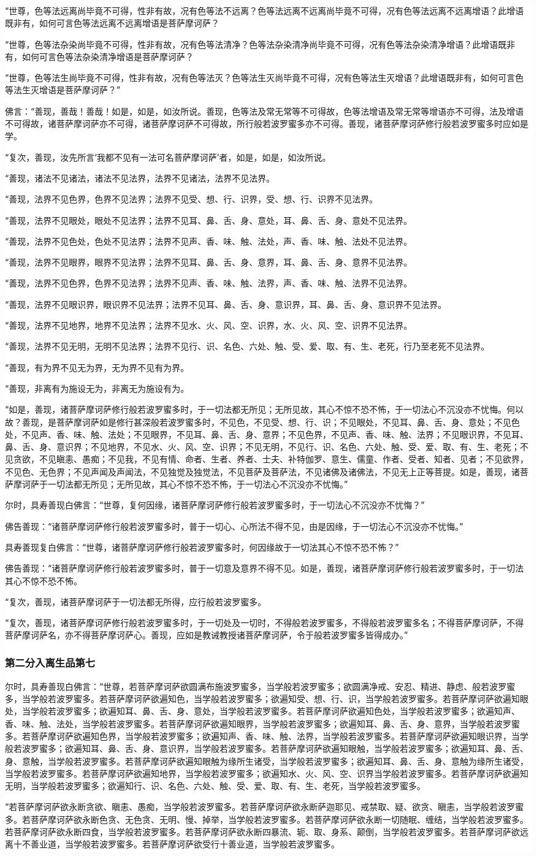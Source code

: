 “世尊，色等法远离尚毕竟不可得，性非有故，况有色等法不远离？色等法远离不远离尚毕竟不可得，况有色等法远离不远离增语？此增语既非有，如何可言色等法远离不远离增语是菩萨摩诃萨？

“世尊，色等法杂染尚毕竟不可得，性非有故，况有色等法清净？色等法杂染清净尚毕竟不可得，况有色等法杂染清净增语？此增语既非有，如何可言色等法杂染清净增语是菩萨摩诃萨？

“世尊，色等法生尚毕竟不可得，性非有故，况有色等法灭？色等法生灭尚毕竟不可得，况有色等法生灭增语？此增语既非有，如何可言色等法生灭增语是菩萨摩诃萨？”

佛言：“善现，善哉！善哉！如是，如是，如汝所说。善现，色等法及常无常等不可得故，色等法增语及常无常等增语亦不可得，法及增语不可得故，诸菩萨摩诃萨亦不可得，诸菩萨摩诃萨不可得故，所行般若波罗蜜多亦不可得。善现，诸菩萨摩诃萨修行般若波罗蜜多时应如是学。

“复次，善现，汝先所言‘我都不见有一法可名菩萨摩诃萨’者，如是，如是，如汝所说。

“善现，诸法不见诸法，诸法不见法界，法界不见诸法，法界不见法界。

“善现，法界不见色界，色界不见法界；法界不见受、想、行、识界，受、想、行、识界不见法界。

“善现，法界不见眼处，眼处不见法界；法界不见耳、鼻、舌、身、意处，耳、鼻、舌、身、意处不见法界。

“善现，法界不见色处，色处不见法界；法界不见声、香、味、触、法处，声、香、味、触、法处不见法界。

“善现，法界不见眼界，眼界不见法界；法界不见耳、鼻、舌、身、意界，耳、鼻、舌、身、意界不见法界。

“善现，法界不见色界，色界不见法界；法界不见声、香、味、触、法界，声、香、味、触、法界不见法界。

“善现，法界不见眼识界，眼识界不见法界；法界不见耳、鼻、舌、身、意识界，耳、鼻、舌、身、意识界不见法界。

“善现，法界不见地界，地界不见法界；法界不见水、火、风、空、识界，水、火、风、空、识界不见法界。

“善现，法界不见无明，无明不见法界；法界不见行、识、名色、六处、触、受、爱、取、有、生、老死，行乃至老死不见法界。

“善现，有为界不见无为界，无为界不见有为界。

“善现，非离有为施设无为，非离无为施设有为。

“如是，善现，诸菩萨摩诃萨修行般若波罗蜜多时，于一切法都无所见；无所见故，其心不惊不恐不怖，于一切法心不沉没亦不忧悔。何以故？善现，是菩萨摩诃萨如是修行甚深般若波罗蜜多时，不见色，不见受、想、行、识；不见眼处，不见耳、鼻、舌、身、意处；不见色处，不见声、香、味、触、法处；不见眼界，不见耳、鼻、舌、身、意界；不见色界，不见声、香、味、触、法界；不见眼识界，不见耳、鼻、舌、身、意识界；不见地界，不见水、火、风、空、识界；不见无明，不见行、识、名色、六处、触、受、爱、取、有、生、老死；不见贪欲，不见瞋恚、愚痴；不见我，不见有情、命者、生者、养者、士夫、补特伽罗、意生、儒童、作者、受者、知者、见者；不见欲界，不见色、无色界；不见声闻及声闻法，不见独觉及独觉法，不见菩萨及菩萨法，不见诸佛及诸佛法，不见无上正等菩提。如是，善现，诸菩萨摩诃萨于一切法都无所见；无所见故，其心不惊不恐不怖，于一切法心不沉没亦不忧悔。”

尔时，具寿善现白佛言：“世尊，复何因缘，诸菩萨摩诃萨修行般若波罗蜜多时，于一切法心不沉没亦不忧悔？”

佛告善现：“诸菩萨摩诃萨修行般若波罗蜜多时，普于一切心、心所法不得不见，由是因缘，于一切法心不沉没亦不忧悔。”

具寿善现复白佛言：“世尊，诸菩萨摩诃萨修行般若波罗蜜多时，何因缘故于一切法其心不惊不恐不怖？”

佛告善现：“诸菩萨摩诃萨修行般若波罗蜜多时，普于一切意及意界不得不见。如是，善现，诸菩萨摩诃萨修行般若波罗蜜多时，于一切法其心不惊不恐不怖。

“复次，善现，诸菩萨摩诃萨于一切法都无所得，应行般若波罗蜜多。

“复次，善现，诸菩萨摩诃萨修行般若波罗蜜多时，于一切处及一切时，不得般若波罗蜜多，不得般若波罗蜜多名；不得菩萨摩诃萨，不得菩萨摩诃萨名，亦不得菩萨摩诃萨心。善现，应如是教诫教授诸菩萨摩诃萨，令于般若波罗蜜多皆得成办。”

### 第二分入离生品第七

尔时，具寿善现白佛言：“世尊，若菩萨摩诃萨欲圆满布施波罗蜜多，当学般若波罗蜜多；欲圆满净戒、安忍、精进、静虑、般若波罗蜜多，当学般若波罗蜜多。若菩萨摩诃萨欲遍知色，当学般若波罗蜜多；欲遍知受、想、行、识，当学般若波罗蜜多。若菩萨摩诃萨欲遍知眼处，当学般若波罗蜜多；欲遍知耳、鼻、舌、身、意处，当学般若波罗蜜多。若菩萨摩诃萨欲遍知色处，当学般若波罗蜜多；欲遍知声、香、味、触、法处，当学般若波罗蜜多。若菩萨摩诃萨欲遍知眼界，当学般若波罗蜜多；欲遍知耳、鼻、舌、身、意界，当学般若波罗蜜多。若菩萨摩诃萨欲遍知色界，当学般若波罗蜜多；欲遍知声、香、味、触、法界，当学般若波罗蜜多。若菩萨摩诃萨欲遍知眼识界，当学般若波罗蜜多；欲遍知耳、鼻、舌、身、意识界，当学般若波罗蜜多。若菩萨摩诃萨欲遍知眼触，当学般若波罗蜜多；欲遍知耳、鼻、舌、身、意触，当学般若波罗蜜多。若菩萨摩诃萨欲遍知眼触为缘所生诸受，当学般若波罗蜜多；欲遍知耳、鼻、舌、身、意触为缘所生诸受，当学般若波罗蜜多。若菩萨摩诃萨欲遍知地界，当学般若波罗蜜多；欲遍知水、火、风、空、识界当学般若波罗蜜多。若菩萨摩诃萨欲遍知无明，当学般若波罗蜜多；欲遍知行、识、名色、六处、触、受、爱、取、有、生、老死，当学般若波罗蜜多。

“若菩萨摩诃萨欲永断贪欲、瞋恚、愚痴，当学般若波罗蜜多。若菩萨摩诃萨欲永断萨迦耶见、戒禁取、疑、欲贪、瞋恚，当学般若波罗蜜多。若菩萨摩诃萨欲永断色贪、无色贪、无明、慢、掉举，当学般若波罗蜜多。若菩萨摩诃萨欲永断一切随眠、缠结，当学般若波罗蜜多。若菩萨摩诃萨欲永断四食，当学般若波罗蜜多。若菩萨摩诃萨欲永断四暴流、轭、取、身系、颠倒，当学般若波罗蜜多。若菩萨摩诃萨欲远离十不善业道，当学般若波罗蜜多。若菩萨摩诃萨欲受行十善业道，当学般若波罗蜜多。
